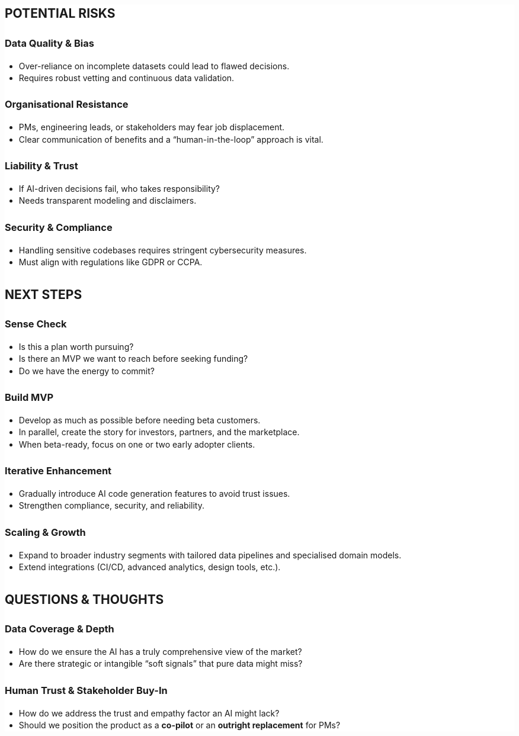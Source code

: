 ## POTENTIAL RISKS

### Data Quality & Bias
- Over-reliance on incomplete datasets could lead to flawed decisions.
- Requires robust vetting and continuous data validation.

### Organisational Resistance
- PMs, engineering leads, or stakeholders may fear job displacement.
- Clear communication of benefits and a “human-in-the-loop” approach is vital.

### Liability & Trust
- If AI-driven decisions fail, who takes responsibility?
- Needs transparent modeling and disclaimers.

### Security & Compliance
- Handling sensitive codebases requires stringent cybersecurity measures.
- Must align with regulations like GDPR or CCPA.

## NEXT STEPS

### Sense Check
- Is this a plan worth pursuing?
- Is there an MVP we want to reach before seeking funding?
- Do we have the energy to commit?

### Build MVP
- Develop as much as possible before needing beta customers.
- In parallel, create the story for investors, partners, and the marketplace.
- When beta-ready, focus on one or two early adopter clients.

### Iterative Enhancement
- Gradually introduce AI code generation features to avoid trust issues.
- Strengthen compliance, security, and reliability.

### Scaling & Growth
- Expand to broader industry segments with tailored data pipelines and specialised domain models.
- Extend integrations (CI/CD, advanced analytics, design tools, etc.).

## QUESTIONS & THOUGHTS

### Data Coverage & Depth
- How do we ensure the AI has a truly comprehensive view of the market?
- Are there strategic or intangible “soft signals” that pure data might miss?

### Human Trust & Stakeholder Buy-In
- How do we address the trust and empathy factor an AI might lack?
- Should we position the product as a **co-pilot** or an **outright replacement** for PMs?
